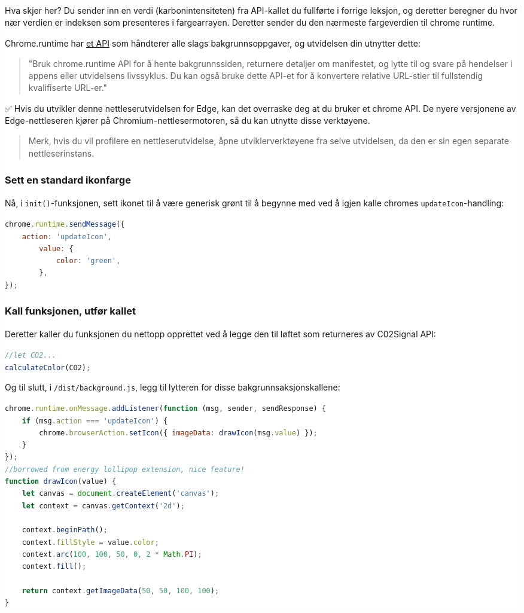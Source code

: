 Hva skjer her? Du sender inn en verdi (karbonintensiteten) fra API-kallet du fullførte i forrige leksjon, og deretter beregner du hvor nær verdien er indeksen som presenteres i fargearrayen. Deretter sender du den nærmeste fargeverdien til chrome runtime.

Chrome.runtime har [et API](https://developer.chrome.com/extensions/runtime) som håndterer alle slags bakgrunnsoppgaver, og utvidelsen din utnytter dette:

> "Bruk chrome.runtime API for å hente bakgrunnssiden, returnere detaljer om manifestet, og lytte til og svare på hendelser i appens eller utvidelsens livssyklus. Du kan også bruke dette API-et for å konvertere relative URL-stier til fullstendig kvalifiserte URL-er."

✅ Hvis du utvikler denne nettleserutvidelsen for Edge, kan det overraske deg at du bruker et chrome API. De nyere versjonene av Edge-nettleseren kjører på Chromium-nettlesermotoren, så du kan utnytte disse verktøyene.

> Merk, hvis du vil profilere en nettleserutvidelse, åpne utviklerverktøyene fra selve utvidelsen, da den er sin egen separate nettleserinstans.

### Sett en standard ikonfarge

Nå, i `init()`-funksjonen, sett ikonet til å være generisk grønt til å begynne med ved å igjen kalle chromes `updateIcon`-handling:

```JavaScript
chrome.runtime.sendMessage({
	action: 'updateIcon',
		value: {
			color: 'green',
		},
});
```

### Kall funksjonen, utfør kallet

Deretter kaller du funksjonen du nettopp opprettet ved å legge den til løftet som returneres av C02Signal API:

```JavaScript
//let CO2...
calculateColor(CO2);
```

Og til slutt, i `/dist/background.js`, legg til lytteren for disse bakgrunnsaksjonskallene:

```JavaScript
chrome.runtime.onMessage.addListener(function (msg, sender, sendResponse) {
	if (msg.action === 'updateIcon') {
		chrome.browserAction.setIcon({ imageData: drawIcon(msg.value) });
	}
});
//borrowed from energy lollipop extension, nice feature!
function drawIcon(value) {
	let canvas = document.createElement('canvas');
	let context = canvas.getContext('2d');

	context.beginPath();
	context.fillStyle = value.color;
	context.arc(100, 100, 50, 0, 2 * Math.PI);
	context.fill();

	return context.getImageData(50, 50, 100, 100);
}
```
